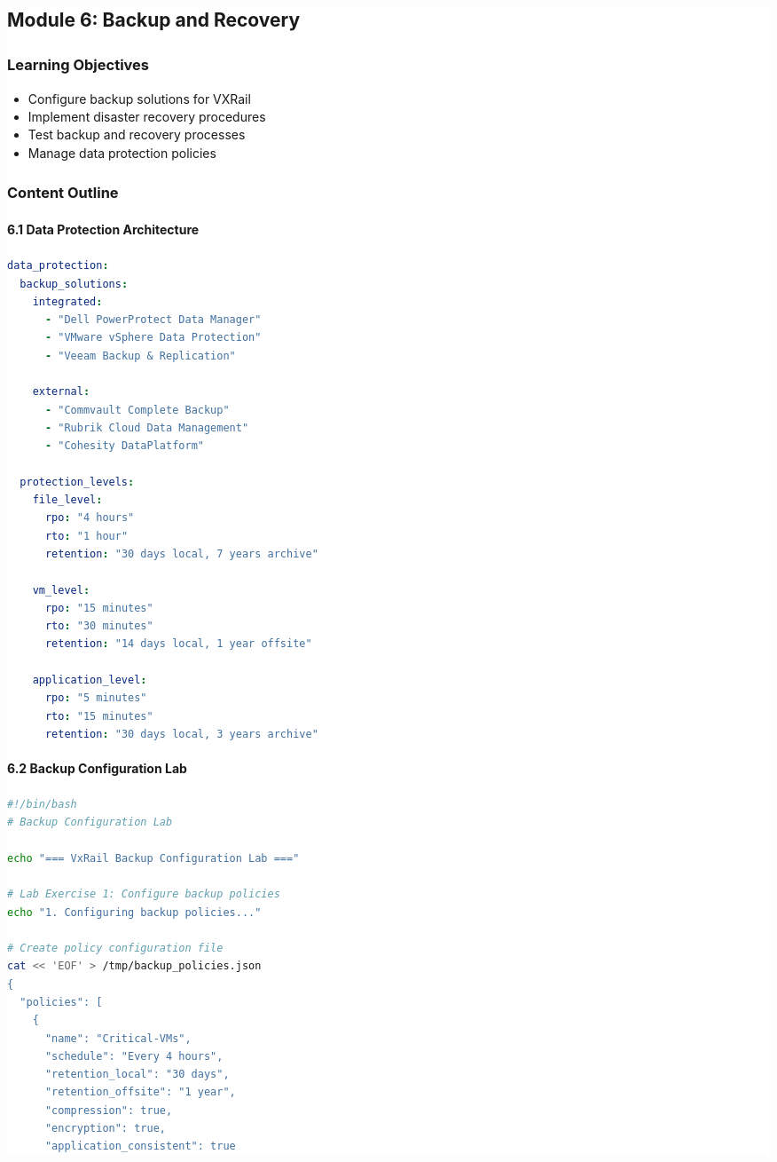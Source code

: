 ## Module 6: Backup and Recovery

### Learning Objectives
- Configure backup solutions for VXRail
- Implement disaster recovery procedures
- Test backup and recovery processes
- Manage data protection policies

### Content Outline

#### 6.1 Data Protection Architecture
```yaml
data_protection:
  backup_solutions:
    integrated:
      - "Dell PowerProtect Data Manager"
      - "VMware vSphere Data Protection"
      - "Veeam Backup & Replication"
      
    external:
      - "Commvault Complete Backup"
      - "Rubrik Cloud Data Management"
      - "Cohesity DataPlatform"
      
  protection_levels:
    file_level:
      rpo: "4 hours"
      rto: "1 hour"
      retention: "30 days local, 7 years archive"
      
    vm_level:
      rpo: "15 minutes"
      rto: "30 minutes" 
      retention: "14 days local, 1 year offsite"
      
    application_level:
      rpo: "5 minutes"
      rto: "15 minutes"
      retention: "30 days local, 3 years archive"
```

#### 6.2 Backup Configuration Lab
```bash
#!/bin/bash
# Backup Configuration Lab

echo "=== VxRail Backup Configuration Lab ==="

# Lab Exercise 1: Configure backup policies
echo "1. Configuring backup policies..."

# Create policy configuration file
cat << 'EOF' > /tmp/backup_policies.json
{
  "policies": [
    {
      "name": "Critical-VMs",
      "schedule": "Every 4 hours",
      "retention_local": "30 days",
      "retention_offsite": "1 year",
      "compression": true,
      "encryption": true,
      "application_consistent": true
```